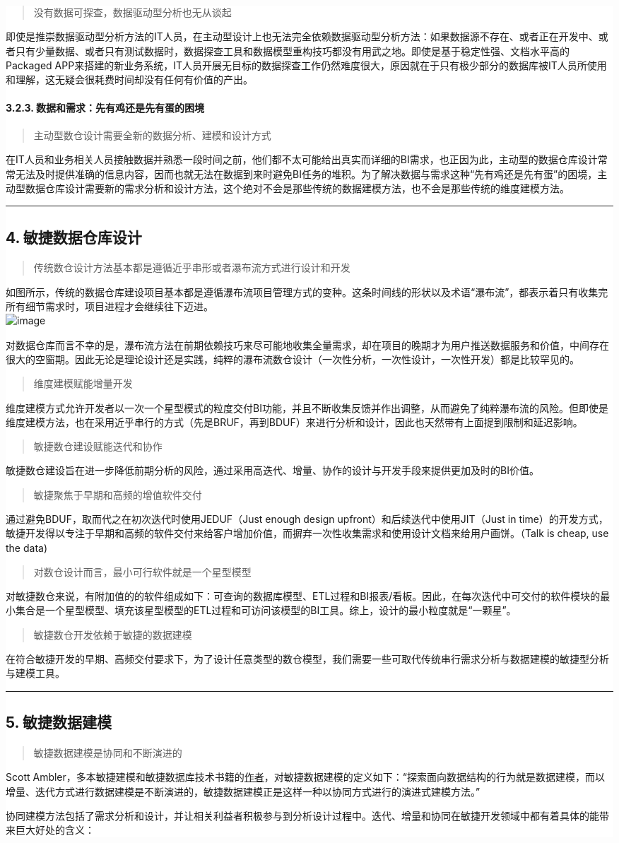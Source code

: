 >没有数据可探查，数据驱动型分析也无从谈起   

即使是推崇数据驱动型分析方法的IT人员，在主动型设计上也无法完全依赖数据驱动型分析方法：如果数据源不存在、或者正在开发中、或者只有少量数据、或者只有测试数据时，数据探查工具和数据模型重构技巧都没有用武之地。即使是基于稳定性强、文档水平高的Packaged APP来搭建的新业务系统，IT人员开展无目标的数据探查工作仍然难度很大，原因就在于只有极少部分的数据库被IT人员所使用和理解，这无疑会很耗费时间却没有任何有价值的产出。

#### 3.2.3. 数据和需求：先有鸡还是先有蛋的困境   

>主动型数仓设计需要全新的数据分析、建模和设计方式   

在IT人员和业务相关人员接触数据并熟悉一段时间之前，他们都不太可能给出真实而详细的BI需求，也正因为此，主动型的数据仓库设计常常无法及时提供准确的信息内容，因而也就无法在数据到来时避免BI任务的堆积。为了解决数据与需求这种“先有鸡还是先有蛋”的困境，主动型数据仓库设计需要新的需求分析和设计方法，这个绝对不会是那些传统的数据建模方法，也不会是那些传统的维度建模方法。

---

## 4. 敏捷数据仓库设计   

>传统数仓设计方法基本都是遵循近乎串形或者瀑布流方式进行设计和开发  

如图所示，传统的数据仓库建设项目基本都是遵循瀑布流项目管理方式的变种。这条时间线的形状以及术语“瀑布流”，都表示着只有收集完所有细节需求时，项目进程才会继续往下迈进。   
![image](https://user-images.githubusercontent.com/20431533/112653685-a2ec7000-8e89-11eb-9dd1-83b1f131b46e.png)

对数据仓库而言不幸的是，瀑布流方法在前期依赖技巧来尽可能地收集全量需求，却在项目的晚期才为用户推送数据服务和价值，中间存在很大的空窗期。因此无论是理论设计还是实践，纯粹的瀑布流数仓设计（一次性分析，一次性设计，一次性开发）都是比较罕见的。

>维度建模赋能增量开发   

维度建模方式允许开发者以一次一个星型模式的粒度交付BI功能，并且不断收集反馈并作出调整，从而避免了纯粹瀑布流的风险。但即使是维度建模方法，也在采用近乎串行的方式（先是BRUF，再到BDUF）来进行分析和设计，因此也天然带有上面提到限制和延迟影响。   

>敏捷数仓建设赋能迭代和协作   

敏捷数仓建设旨在进一步降低前期分析的风险，通过采用高迭代、增量、协作的设计与开发手段来提供更加及时的BI价值。

>敏捷聚焦于早期和高频的增值软件交付      

通过避免BDUF，取而代之在初次迭代时使用JEDUF（Just enough design upfront）和后续迭代中使用JIT（Just in time）的开发方式，敏捷开发得以专注于早期和高频的软件交付来给客户增加价值，而摒弃一次性收集需求和使用设计文档来给用户画饼。（Talk is cheap, use the data)

>对数仓设计而言，最小可行软件就是一个星型模型   

对敏捷数仓来说，有附加值的的软件组成如下：可查询的数据库模型、ETL过程和BI报表/看板。因此，在每次迭代中可交付的软件模块的最小集合是一个星型模型、填充该星型模型的ETL过程和可访问该模型的BI工具。综上，设计的最小粒度就是“一颗星”。

>敏捷数仓开发依赖于敏捷的数据建模
   
在符合敏捷开发的早期、高频交付要求下，为了设计任意类型的数仓模型，我们需要一些可取代传统串行需求分析与数据建模的敏捷型分析与建模工具。

---

## 5. 敏捷数据建模      

>敏捷数据建模是协同和不断演进的   

Scott Ambler，多本敏捷建模和敏捷数据库技术书籍的[作者](www.agiledata.org)，对敏捷数据建模的定义如下：“探索面向数据结构的行为就是数据建模，而以增量、迭代方式进行数据建模是不断演进的，敏捷数据建模正是这样一种以协同方式进行的演进式建模方法。”

协同建模方法包括了需求分析和设计，并让相关利益者积极参与到分析设计过程中。迭代、增量和协同在敏捷开发领域中都有着具体的能带来巨大好处的含义：   

